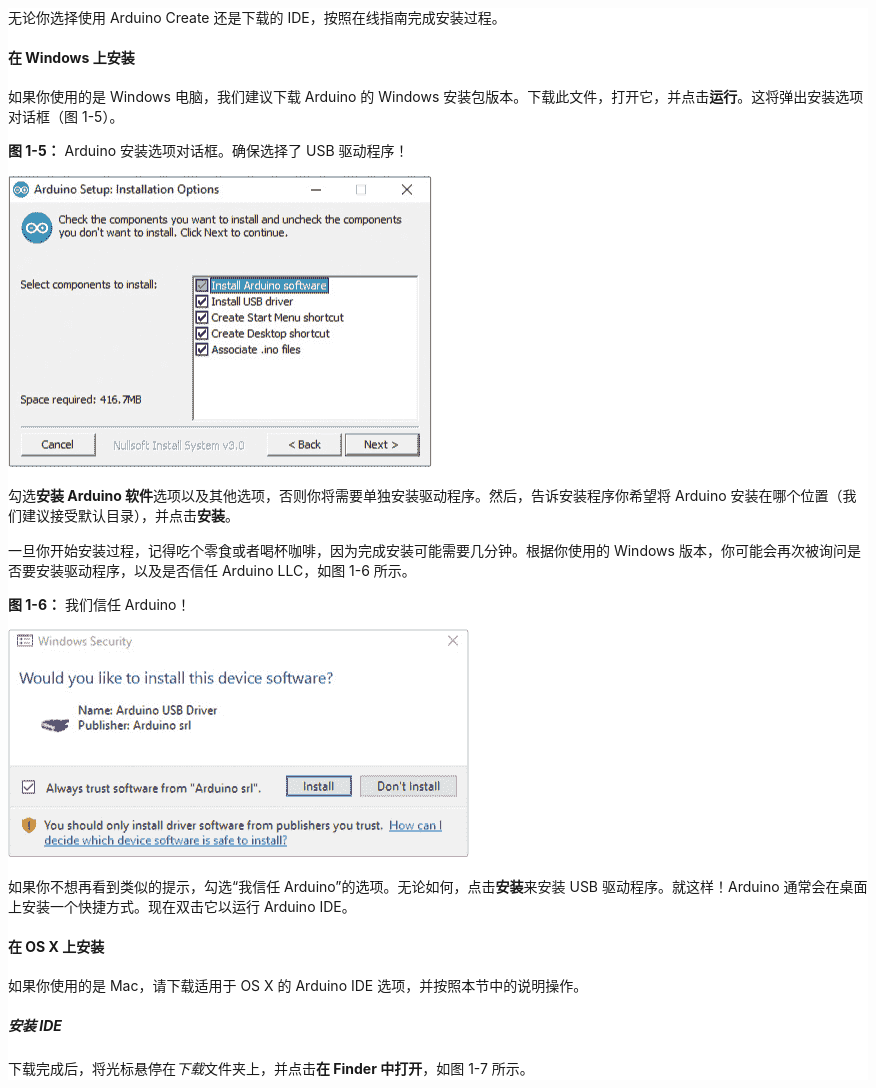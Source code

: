 无论你选择使用 Arduino Create 还是下载的 IDE，按照在线指南完成安装过程。

#### **在 Windows 上安装**

如果你使用的是 Windows 电脑，我们建议下载 Arduino 的 Windows 安装包版本。下载此文件，打开它，并点击**运行**。这将弹出安装选项对话框（图 1-5）。

**图 1-5：** Arduino 安装选项对话框。确保选择了 USB 驱动程序！

![Image](img/fig1_5.jpg)

勾选**安装 Arduino 软件**选项以及其他选项，否则你将需要单独安装驱动程序。然后，告诉安装程序你希望将 Arduino 安装在哪个位置（我们建议接受默认目录），并点击**安装**。

一旦你开始安装过程，记得吃个零食或者喝杯咖啡，因为完成安装可能需要几分钟。根据你使用的 Windows 版本，你可能会再次被询问是否要安装驱动程序，以及是否信任 Arduino LLC，如图 1-6 所示。

**图 1-6：** 我们信任 Arduino！

![Image](img/fig1_6.jpg)

如果你不想再看到类似的提示，勾选“我信任 Arduino”的选项。无论如何，点击**安装**来安装 USB 驱动程序。就这样！Arduino 通常会在桌面上安装一个快捷方式。现在双击它以运行 Arduino IDE。

#### **在 OS X 上安装**

如果你使用的是 Mac，请下载适用于 OS X 的 Arduino IDE 选项，并按照本节中的说明操作。

##### **安装 IDE**

下载完成后，将光标悬停在*下载*文件夹上，并点击**在 Finder 中打开**，如图 1-7 所示。
